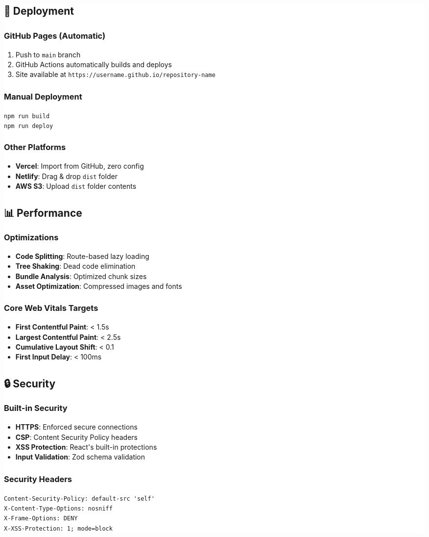 ## 🚀 Deployment

### GitHub Pages (Automatic)
1. Push to `main` branch
2. GitHub Actions automatically builds and deploys
3. Site available at `https://username.github.io/repository-name`

### Manual Deployment
```bash
npm run build
npm run deploy
```

### Other Platforms
- **Vercel**: Import from GitHub, zero config
- **Netlify**: Drag & drop `dist` folder
- **AWS S3**: Upload `dist` folder contents

## 📊 Performance

### Optimizations
- **Code Splitting**: Route-based lazy loading
- **Tree Shaking**: Dead code elimination
- **Bundle Analysis**: Optimized chunk sizes
- **Asset Optimization**: Compressed images and fonts

### Core Web Vitals Targets
- **First Contentful Paint**: < 1.5s
- **Largest Contentful Paint**: < 2.5s
- **Cumulative Layout Shift**: < 0.1
- **First Input Delay**: < 100ms

## 🔒 Security

### Built-in Security
- **HTTPS**: Enforced secure connections
- **CSP**: Content Security Policy headers
- **XSS Protection**: React's built-in protections
- **Input Validation**: Zod schema validation

### Security Headers
```
Content-Security-Policy: default-src 'self'
X-Content-Type-Options: nosniff
X-Frame-Options: DENY
X-XSS-Protection: 1; mode=block
```
